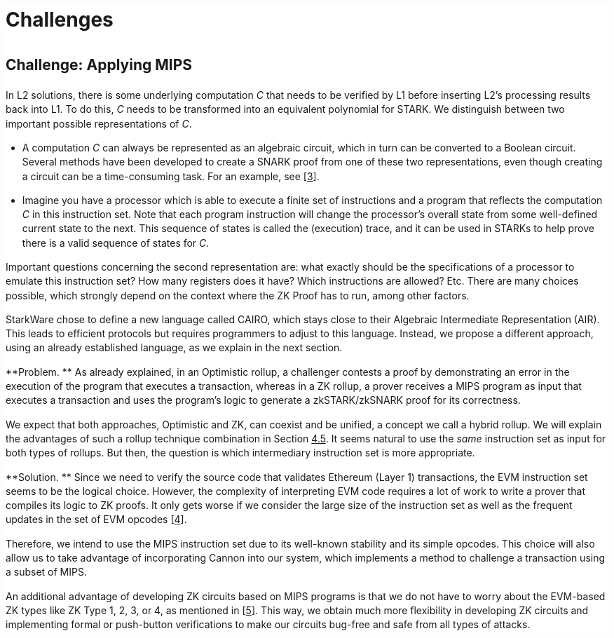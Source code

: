 # Challenges

## Challenge: Applying MIPS

In L2 solutions, there is some underlying computation *C* that needs to be verified by L1 before inserting L2’s processing results back into L1. To do this, *C* needs to be transformed into an equivalent polynomial for STARK. We distinguish between two important possible representations of *C*.

-   A computation *C* can always be represented as an algebraic circuit, which in turn can be converted to a Boolean circuit. Several methods have been developed to create a SNARK proof from one of these two representations, even though creating a circuit can be a time-consuming task. For an example, see \[[3](#ref-vitalik-gap)\].

-   Imagine you have a processor which is able to execute a finite set of instructions and a program that reflects the computation *C* in this instruction set. Note that each program instruction will change the processor’s overall state from some well-defined current state to the next. This sequence of states is called the (execution) trace, and it can be used in STARKs to help prove there is a valid sequence of states for *C*.

Important questions concerning the second representation are: what exactly should be the specifications of a processor to emulate this instruction set? How many registers does it have? Which instructions are allowed? Etc. There are many choices possible, which strongly depend on the context where the ZK Proof has to run, among other factors.

StarkWare chose to define a new language called CAIRO, which stays close to their Algebraic Intermediate Representation (AIR). This leads to efficient protocols but requires programmers to adjust to this language. Instead, we propose a different approach, using an already established language, as we explain in the next section.

**Problem. ** As already explained, in an Optimistic rollup, a challenger contests a proof by demonstrating an error in the execution of the program that executes a transaction, whereas in a ZK rollup, a prover receives a MIPS program as input that executes a transaction and uses the program’s logic to generate a zkSTARK/zkSNARK proof for its correctness.

We expect that both approaches, Optimistic and ZK, can coexist and be unified, a concept we call a hybrid rollup. We will explain the advantages of such a rollup technique combination in Section <a href="#sec:hybrid" data-reference-type="ref" data-reference="sec:hybrid">4.5</a>. It seems natural to use the *same* instruction set as input for both types of rollups. But then, the question is which intermediary instruction set is more appropriate.

**Solution. ** Since we need to verify the source code that validates Ethereum (Layer 1) transactions, the EVM instruction set seems to be the logical choice. However, the complexity of interpreting EVM code requires a lot of work to write a prover that compiles its logic to ZK proofs. It only gets worse if we consider the large size of the instruction set as well as the frequent updates in the set of EVM opcodes \[[4](#ref-kelvin-hybrid-rollups)\].

Therefore, we intend to use the MIPS instruction set due to its well-known stability and its simple opcodes. This choice will also allow us to take advantage of incorporating Cannon into our system, which implements a method to challenge a transaction using a subset of MIPS.

An additional advantage of developing ZK circuits based on MIPS programs is that we do not have to worry about the EVM-based ZK types like ZK Type 1, 2, 3, or 4, as mentioned in \[[5](#ref-vitalik-zkevm)\]. This way, we obtain much more flexibility in developing ZK circuits and implementing formal or push-button verifications to make our circuits bug-free and safe from all types of attacks.

